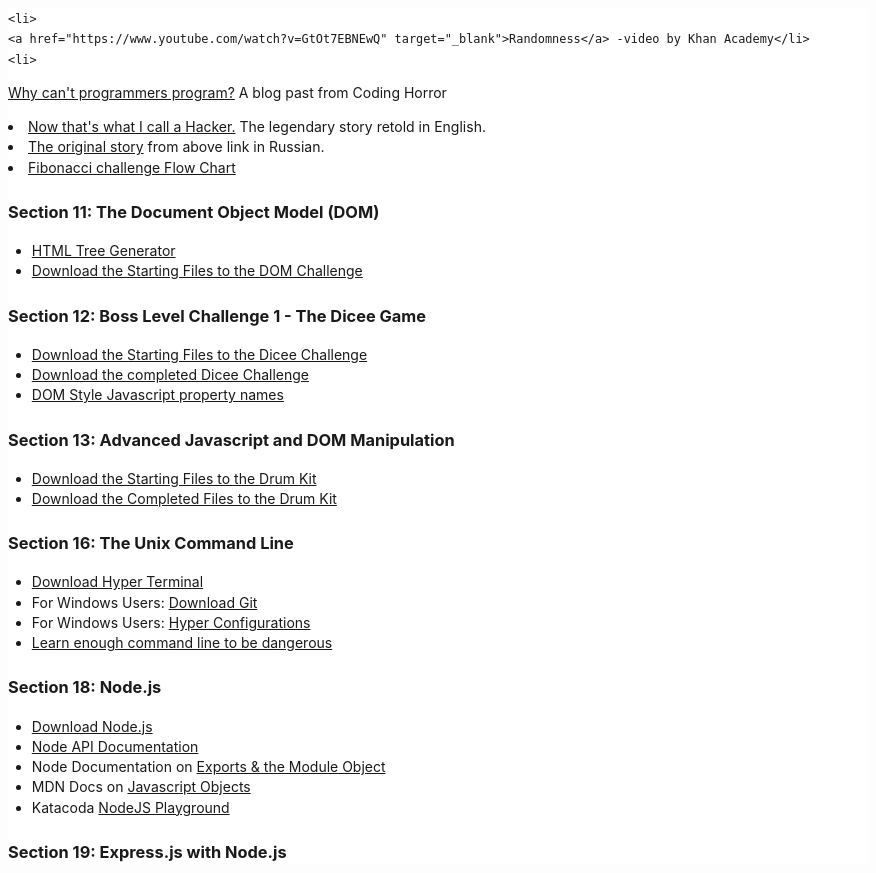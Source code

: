 	<li>
	<a href="https://www.youtube.com/watch?v=GtOt7EBNEwQ" target="_blank">Randomness</a> -video by Khan Academy</li>
	<li>
<a href="https://blog.codinghorror.com/why-cant-programmers-program/" target="_blank">Why can't programmers program?</a> A blog past from Coding Horror</li>
	<li>
<a href="https://www.jitbit.com/alexblog/249-now-thats-what-i-call-a-hacker/">Now that's what I call a Hacker.</a> The legendary story retold in English.</li>
	<li>
<a href="https://bash.im/quote/436725">The original story</a> from above link in Russian.</li>
	<li><a href="https://drive.google.com/file/d/1g8vVtqhSj44vcElfc-HK0nMbecteW8Yg/view?usp=sharing" target="_blank">Fibonacci challenge Flow Chart</a></li>
</ul>
<h3>Section 11: The Document Object Model (DOM)</h3>
<ul>
	<li><a href="https://chrome.google.com/webstore/detail/html-tree-generator/dlbbmhhaadfnbbdnjalilhdakfmiffeg" target="_blank">HTML Tree Generator</a></li>
	<li><a href="https://drive.google.com/uc?export=download&amp;id=1m1rPqbhasXu4QhI_S1jtsPsqEYiYix86" target="_blank">Download the Starting Files to the DOM Challenge</a></li>
</ul>
<h3>Section 12: Boss Level Challenge 1 - The Dicee Game</h3>
<ul>
	<li><a href="https://drive.google.com/uc?export=download&amp;id=1jVeyfctlACds5zBKiSquVBrCxfg4y68v" target="_blank">Download the Starting Files to the Dicee Challenge</a></li>
	<li><a href="https://drive.google.com/uc?export=download&amp;id=1AcleoRQrY6Wo7KJI1jXt7ItNkYhKlH-g" target="_blank">Download the completed Dicee Challenge</a></li>
	<li><a href="https://www.w3schools.com/jsref/dom_obj_style.asp">DOM Style Javascript property names</a></li>
</ul>
<h3>Section 13: Advanced Javascript and DOM Manipulation</h3>
<ul>
	<li><a href="https://drive.google.com/uc?export=download&amp;id=15mCNTdl76jPIG-T239u1XBEY81wrYy7Y" target="_blank">Download the Starting Files to the Drum Kit</a></li>
	<li><a href="https://drive.google.com/uc?export=download&amp;id=1zHXQ63LkBXX5_S8JUhwzjUUEVu-mWD_L" target="_blank">Download the Completed Files to the Drum Kit</a></li>
</ul>
<h3>Section 16: The Unix Command Line</h3>
<ul>
	<li><a href="https://hyper.is/" target="_blank">Download Hyper Terminal</a></li>
	<li>For Windows Users: <a href="https://git-scm.com/downloads">Download Git</a>
</li>
	<li>For Windows Users: <a href="https://gist.github.com/coco-napky/404220405435b3d0373e37ec43e54a23">Hyper Configurations</a>
</li>
	<li><a href="https://www.learnenough.com/command-line-tutorial" target="_blank">Learn enough command line to be dangerous</a></li>
</ul>
<h3>Section 18: Node.js</h3>
<ul>
	<li><a href="https://nodejs.org/" target="_blank">Download Node.js</a></li>
	<li><a href="https://nodejs.org/api/">Node API Documentation</a></li>
	<li>Node Documentation on <a href="https://nodejs.org/api/modules.html#modules_the_module_object" target="_blank">Exports &amp; the Module Object</a>
</li>
	<li>MDN Docs on <a href="https://developer.mozilla.org/en-US/docs/Web/JavaScript/Reference/Global_Objects/Object" target="_blank">Javascript Objects</a>
</li>
	<li>Katacoda <a href="https://www.katacoda.com/courses/nodejs/playground" target="_blank">NodeJS Playground</a>
</li>
</ul>
<h3>Section 19: Express.js with Node.js</h3>
<ul>